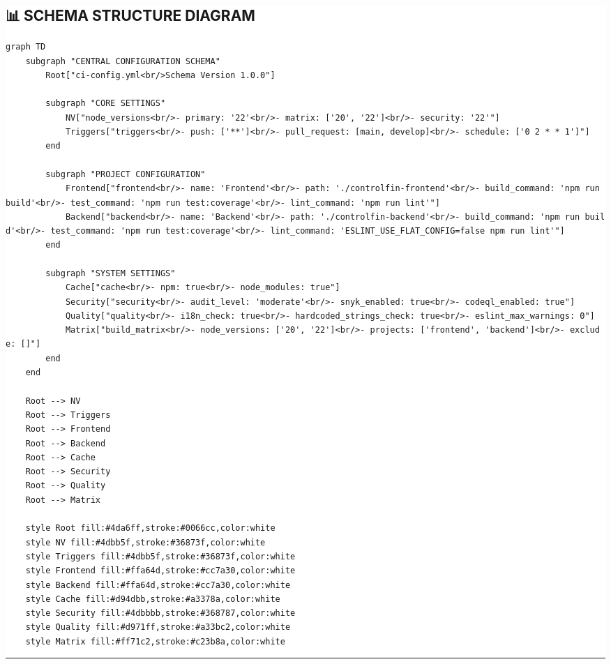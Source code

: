 
## 📊 **SCHEMA STRUCTURE DIAGRAM**

```mermaid
graph TD
    subgraph "CENTRAL CONFIGURATION SCHEMA"
        Root["ci-config.yml<br/>Schema Version 1.0.0"]
        
        subgraph "CORE SETTINGS"
            NV["node_versions<br/>- primary: '22'<br/>- matrix: ['20', '22']<br/>- security: '22'"]
            Triggers["triggers<br/>- push: ['**']<br/>- pull_request: [main, develop]<br/>- schedule: ['0 2 * * 1']"]
        end
        
        subgraph "PROJECT CONFIGURATION"
            Frontend["frontend<br/>- name: 'Frontend'<br/>- path: './controlfin-frontend'<br/>- build_command: 'npm run build'<br/>- test_command: 'npm run test:coverage'<br/>- lint_command: 'npm run lint'"]
            Backend["backend<br/>- name: 'Backend'<br/>- path: './controlfin-backend'<br/>- build_command: 'npm run build'<br/>- test_command: 'npm run test:coverage'<br/>- lint_command: 'ESLINT_USE_FLAT_CONFIG=false npm run lint'"]
        end
        
        subgraph "SYSTEM SETTINGS"
            Cache["cache<br/>- npm: true<br/>- node_modules: true"]
            Security["security<br/>- audit_level: 'moderate'<br/>- snyk_enabled: true<br/>- codeql_enabled: true"]
            Quality["quality<br/>- i18n_check: true<br/>- hardcoded_strings_check: true<br/>- eslint_max_warnings: 0"]
            Matrix["build_matrix<br/>- node_versions: ['20', '22']<br/>- projects: ['frontend', 'backend']<br/>- exclude: []"]
        end
    end
    
    Root --> NV
    Root --> Triggers
    Root --> Frontend
    Root --> Backend
    Root --> Cache
    Root --> Security
    Root --> Quality
    Root --> Matrix
    
    style Root fill:#4da6ff,stroke:#0066cc,color:white
    style NV fill:#4dbb5f,stroke:#36873f,color:white
    style Triggers fill:#4dbb5f,stroke:#36873f,color:white
    style Frontend fill:#ffa64d,stroke:#cc7a30,color:white
    style Backend fill:#ffa64d,stroke:#cc7a30,color:white
    style Cache fill:#d94dbb,stroke:#a3378a,color:white
    style Security fill:#4dbbbb,stroke:#368787,color:white
    style Quality fill:#d971ff,stroke:#a33bc2,color:white
    style Matrix fill:#ff71c2,stroke:#c23b8a,color:white
```

---